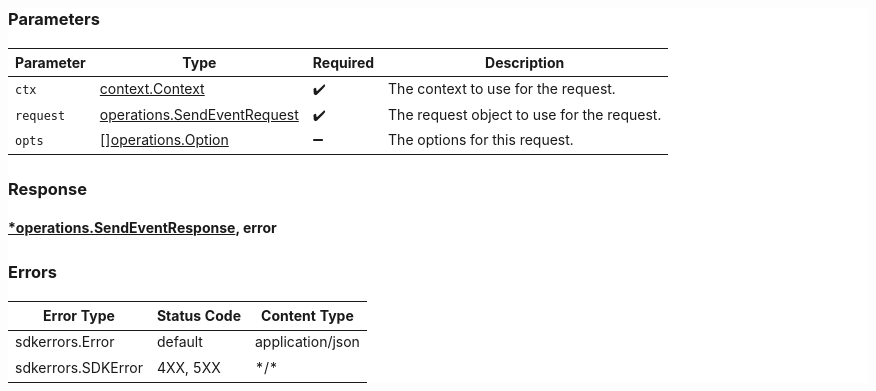 ### Parameters

| Parameter                                                                      | Type                                                                           | Required                                                                       | Description                                                                    |
| ------------------------------------------------------------------------------ | ------------------------------------------------------------------------------ | ------------------------------------------------------------------------------ | ------------------------------------------------------------------------------ |
| `ctx`                                                                          | [context.Context](https://pkg.go.dev/context#Context)                          | :heavy_check_mark:                                                             | The context to use for the request.                                            |
| `request`                                                                      | [operations.SendEventRequest](../../pkg/models/operations/sendeventrequest.md) | :heavy_check_mark:                                                             | The request object to use for the request.                                     |
| `opts`                                                                         | [][operations.Option](../../pkg/models/operations/option.md)                   | :heavy_minus_sign:                                                             | The options for this request.                                                  |

### Response

**[*operations.SendEventResponse](../../pkg/models/operations/sendeventresponse.md), error**

### Errors

| Error Type         | Status Code        | Content Type       |
| ------------------ | ------------------ | ------------------ |
| sdkerrors.Error    | default            | application/json   |
| sdkerrors.SDKError | 4XX, 5XX           | \*/\*              |